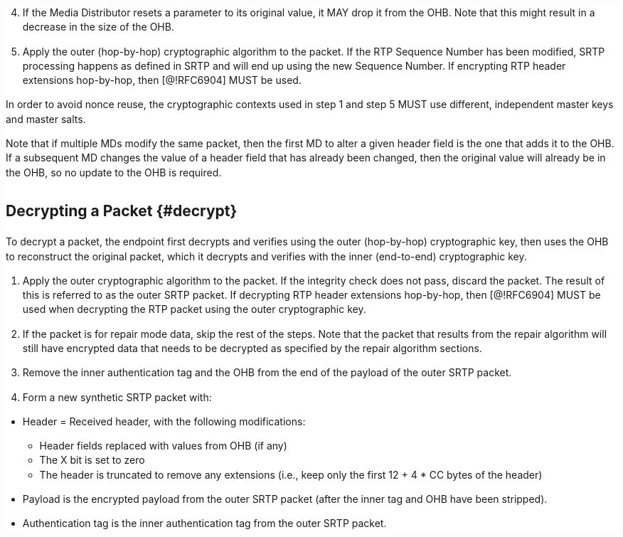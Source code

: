 4. If the Media Distributor resets a parameter to its original value,
  it MAY drop it from the OHB. Note that this might result in a
  decrease in the size of the OHB.

5. Apply the outer (hop-by-hop) cryptographic algorithm to the
  packet. If the RTP Sequence Number has been modified, SRTP
  processing happens as defined in SRTP and will end up using the new
  Sequence Number. If encrypting RTP header extensions hop-by-hop,
  then [@!RFC6904] MUST be used.

In order to avoid nonce reuse, the cryptographic contexts used in
step 1 and step 5 MUST use different, independent master keys and
master salts.

Note that if multiple MDs modify the same packet, then the first MD
to alter a given header field is the one that adds it to the OHB.
If a subsequent MD changes the value of a header field that has
already been changed, then the original value will already be in the
OHB, so no update to the OHB is required.

## Decrypting a Packet {#decrypt} 

To decrypt a packet, the endpoint first decrypts and verifies using
the outer (hop-by-hop) cryptographic key, then uses the OHB to
reconstruct the original packet, which it decrypts and verifies with
the inner (end-to-end) cryptographic key.

1. Apply the outer cryptographic algorithm to the packet.  If the
  integrity check does not pass, discard the packet.  The result of
  this is referred to as the outer SRTP packet.  If decrypting RTP
  header extensions hop-by-hop, then [@!RFC6904] MUST be used when
  decrypting the RTP packet using the outer cryptographic key.

2. If the packet is for repair mode data, skip the rest of the
   steps. Note that the packet that results from the repair algorithm
   will still have encrypted data that needs to be decrypted as
   specified by the repair algorithm sections.

3. Remove the inner authentication tag and the OHB from the end of the
   payload of the outer SRTP packet.

4. Form a new synthetic SRTP packet with:

  * Header = Received header, with the following modifications:

    * Header fields replaced with values from OHB (if any)
    * The X bit is set to zero
    * The header is truncated to remove any extensions (i.e., keep
      only the first 12 + 4 * CC bytes of the header)

  * Payload is the encrypted payload from the outer SRTP packet (after
    the inner tag and OHB have been stripped).

  * Authentication tag is the inner authentication tag from the outer
    SRTP packet.
